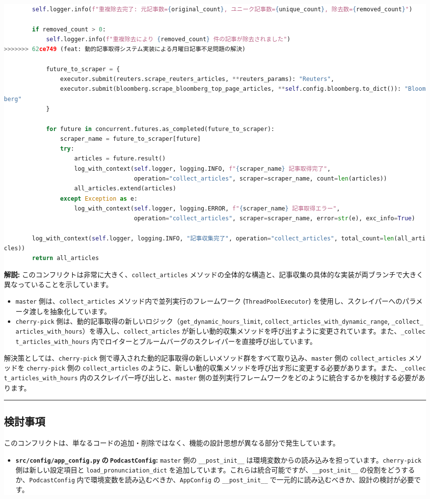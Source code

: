```python
        self.logger.info(f"重複除去完了: 元記事数={original_count}, ユニーク記事数={unique_count}, 除去数={removed_count}")
        
        if removed_count > 0:
            self.logger.info(f"重複除去により {removed_count} 件の記事が除去されました")
>>>>>>> 62ce749 (feat: 動的記事取得システム実装による月曜日記事不足問題の解決)
            
            future_to_scraper = {
                executor.submit(reuters.scrape_reuters_articles, **reuters_params): "Reuters",
                executor.submit(bloomberg.scrape_bloomberg_top_page_articles, **self.config.bloomberg.to_dict()): "Bloomberg"
            }
            
            for future in concurrent.futures.as_completed(future_to_scraper):
                scraper_name = future_to_scraper[future]
                try:
                    articles = future.result()
                    log_with_context(self.logger, logging.INFO, f"{scraper_name} 記事取得完了", 
                                     operation="collect_articles", scraper=scraper_name, count=len(articles))
                    all_articles.extend(articles)
                except Exception as e:
                    log_with_context(self.logger, logging.ERROR, f"{scraper_name} 記事取得エラー",
                                     operation="collect_articles", scraper=scraper_name, error=str(e), exc_info=True)
        
        log_with_context(self.logger, logging.INFO, "記事収集完了", operation="collect_articles", total_count=len(all_articles))
        return all_articles
```

**解説:** 
このコンフリクトは非常に大きく、`collect_articles` メソッドの全体的な構造と、記事収集の具体的な実装が両ブランチで大きく異なっていることを示しています。

*   `master` 側は、`collect_articles` メソッド内で並列実行のフレームワーク (`ThreadPoolExecutor`) を使用し、スクレイパーへのパラメータ渡しを抽象化しています。
*   `cherry-pick` 側は、動的記事取得の新しいロジック（`get_dynamic_hours_limit`, `collect_articles_with_dynamic_range`, `_collect_articles_with_hours`）を導入し、`collect_articles` が新しい動的収集メソッドを呼び出すように変更されています。また、`_collect_articles_with_hours` 内でロイターとブルームバーグのスクレイパーを直接呼び出しています。

解決策としては、`cherry-pick` 側で導入された動的記事取得の新しいメソッド群をすべて取り込み、`master` 側の `collect_articles` メソッドを `cherry-pick` 側の `collect_articles` のように、新しい動的収集メソッドを呼び出す形に変更する必要があります。また、`_collect_articles_with_hours` 内のスクレイパー呼び出しと、`master` 側の並列実行フレームワークをどのように統合するかを検討する必要があります。

---

## 検討事項

このコンフリクトは、単なるコードの追加・削除ではなく、機能の設計思想が異なる部分で発生しています。

*   **`src/config/app_config.py` の `PodcastConfig`:**
    `master` 側の `__post_init__` は環境変数からの読み込みを担っています。`cherry-pick` 側は新しい設定項目と `load_pronunciation_dict` を追加しています。これらは統合可能ですが、`__post_init__` の役割をどうするか、`PodcastConfig` 内で環境変数を読み込むべきか、`AppConfig` の `__post_init__` で一元的に読み込むべきか、設計の検討が必要です。
